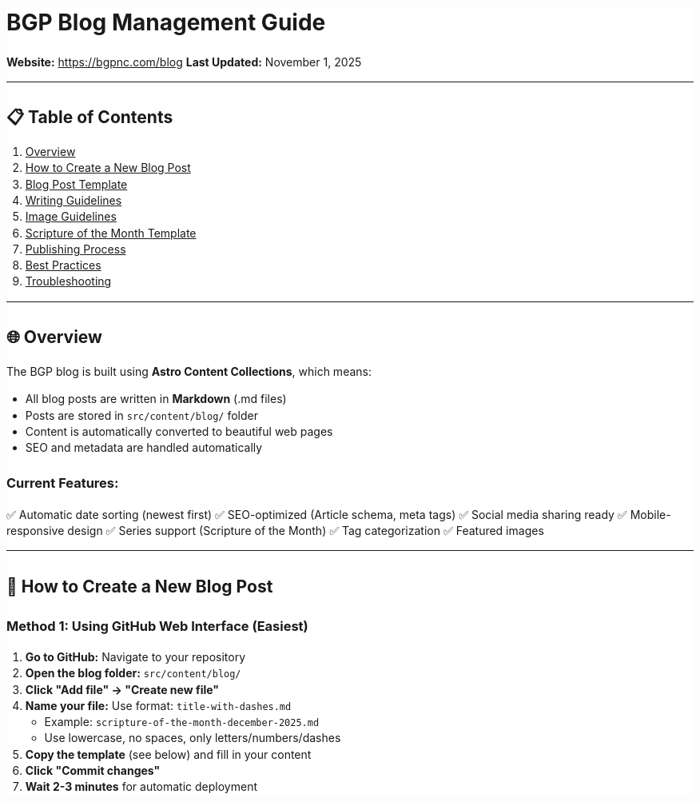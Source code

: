 # BGP Blog Management Guide

**Website:** https://bgpnc.com/blog
**Last Updated:** November 1, 2025

---

## 📋 Table of Contents

1. [Overview](#overview)
2. [How to Create a New Blog Post](#how-to-create-a-new-blog-post)
3. [Blog Post Template](#blog-post-template)
4. [Writing Guidelines](#writing-guidelines)
5. [Image Guidelines](#image-guidelines)
6. [Scripture of the Month Template](#scripture-of-the-month-template)
7. [Publishing Process](#publishing-process)
8. [Best Practices](#best-practices)
9. [Troubleshooting](#troubleshooting)

---

## 🌐 Overview

The BGP blog is built using **Astro Content Collections**, which means:
- All blog posts are written in **Markdown** (.md files)
- Posts are stored in `src/content/blog/` folder
- Content is automatically converted to beautiful web pages
- SEO and metadata are handled automatically

### Current Features:
✅ Automatic date sorting (newest first)
✅ SEO-optimized (Article schema, meta tags)
✅ Social media sharing ready
✅ Mobile-responsive design
✅ Series support (Scripture of the Month)
✅ Tag categorization
✅ Featured images

---

## 📝 How to Create a New Blog Post

### Method 1: Using GitHub Web Interface (Easiest)

1. **Go to GitHub:** Navigate to your repository
2. **Open the blog folder:** `src/content/blog/`
3. **Click "Add file" → "Create new file"**
4. **Name your file:** Use format: `title-with-dashes.md`
   - Example: `scripture-of-the-month-december-2025.md`
   - Use lowercase, no spaces, only letters/numbers/dashes
5. **Copy the template** (see below) and fill in your content
6. **Click "Commit changes"**
7. **Wait 2-3 minutes** for automatic deployment
